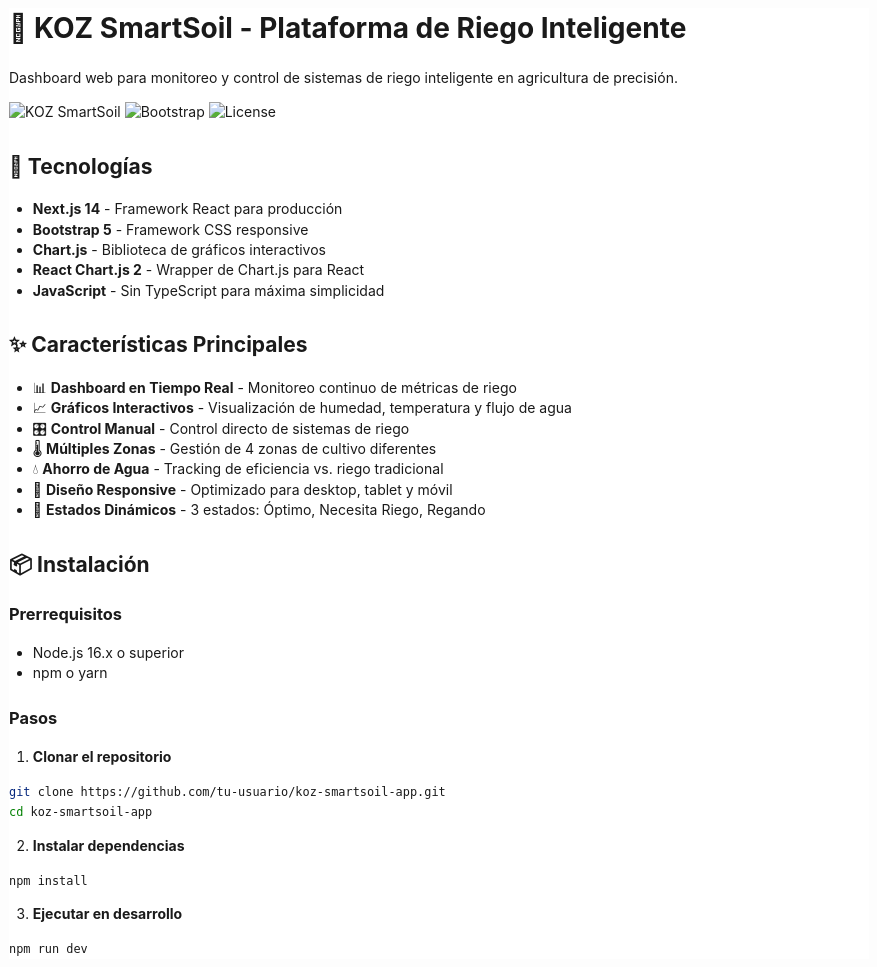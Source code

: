 # 🌱 KOZ SmartSoil - Plataforma de Riego Inteligente

Dashboard web para monitoreo y control de sistemas de riego inteligente en agricultura de precisión.

![KOZ SmartSoil](https://img.shields.io/badge/Next.js-14-black?style=flat-square&logo=next.js)
![Bootstrap](https://img.shields.io/badge/Bootstrap-5-purple?style=flat-square&logo=bootstrap)
![License](https://img.shields.io/badge/License-MIT-green?style=flat-square)

## 🚀 Tecnologías

- **Next.js 14** - Framework React para producción
- **Bootstrap 5** - Framework CSS responsive
- **Chart.js** - Biblioteca de gráficos interactivos
- **React Chart.js 2** - Wrapper de Chart.js para React
- **JavaScript** - Sin TypeScript para máxima simplicidad

## ✨ Características Principales

- 📊 **Dashboard en Tiempo Real** - Monitoreo continuo de métricas de riego
- 📈 **Gráficos Interactivos** - Visualización de humedad, temperatura y flujo de agua
- 🎛️ **Control Manual** - Control directo de sistemas de riego
- 🌡️ **Múltiples Zonas** - Gestión de 4 zonas de cultivo diferentes
- 💧 **Ahorro de Agua** - Tracking de eficiencia vs. riego tradicional
- 📱 **Diseño Responsive** - Optimizado para desktop, tablet y móvil
- 🔄 **Estados Dinámicos** - 3 estados: Óptimo, Necesita Riego, Regando

## 📦 Instalación

### Prerrequisitos

- Node.js 16.x o superior
- npm o yarn

### Pasos

1. **Clonar el repositorio**
```bash
git clone https://github.com/tu-usuario/koz-smartsoil-app.git
cd koz-smartsoil-app
```

2. **Instalar dependencias**
```bash
npm install
```

3. **Ejecutar en desarrollo**
```bash
npm run dev
```
